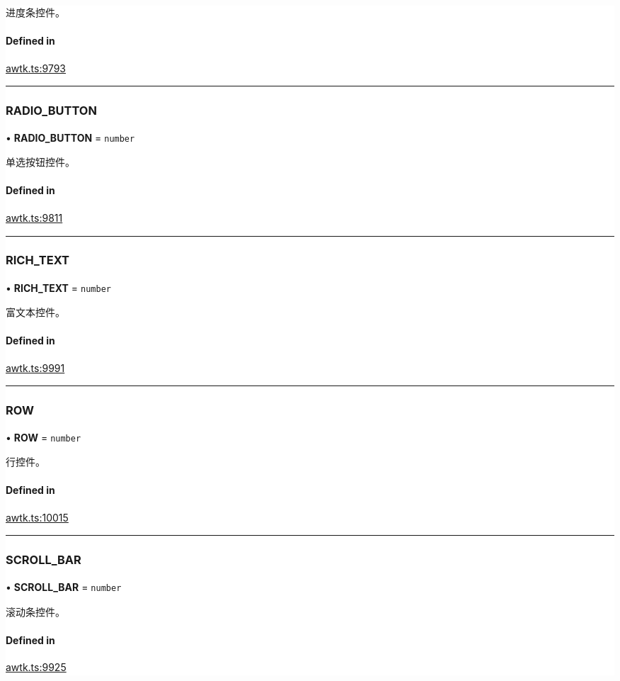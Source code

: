 进度条控件。

#### Defined in

[awtk.ts:9793](https://github.com/zlgopen/awtk-binding/blob/5d7e9b70/tools/code_gen/js/output/awtk.ts#L9793)

___

### RADIO\_BUTTON

• **RADIO\_BUTTON** = `number`

单选按钮控件。

#### Defined in

[awtk.ts:9811](https://github.com/zlgopen/awtk-binding/blob/5d7e9b70/tools/code_gen/js/output/awtk.ts#L9811)

___

### RICH\_TEXT

• **RICH\_TEXT** = `number`

富文本控件。

#### Defined in

[awtk.ts:9991](https://github.com/zlgopen/awtk-binding/blob/5d7e9b70/tools/code_gen/js/output/awtk.ts#L9991)

___

### ROW

• **ROW** = `number`

行控件。

#### Defined in

[awtk.ts:10015](https://github.com/zlgopen/awtk-binding/blob/5d7e9b70/tools/code_gen/js/output/awtk.ts#L10015)

___

### SCROLL\_BAR

• **SCROLL\_BAR** = `number`

滚动条控件。

#### Defined in

[awtk.ts:9925](https://github.com/zlgopen/awtk-binding/blob/5d7e9b70/tools/code_gen/js/output/awtk.ts#L9925)

